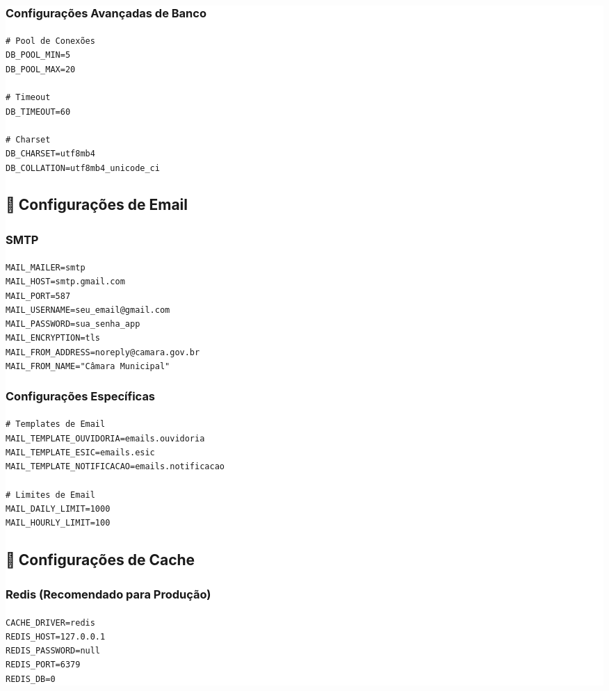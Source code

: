 ### Configurações Avançadas de Banco
```env
# Pool de Conexões
DB_POOL_MIN=5
DB_POOL_MAX=20

# Timeout
DB_TIMEOUT=60

# Charset
DB_CHARSET=utf8mb4
DB_COLLATION=utf8mb4_unicode_ci
```

## 📧 Configurações de Email

### SMTP
```env
MAIL_MAILER=smtp
MAIL_HOST=smtp.gmail.com
MAIL_PORT=587
MAIL_USERNAME=seu_email@gmail.com
MAIL_PASSWORD=sua_senha_app
MAIL_ENCRYPTION=tls
MAIL_FROM_ADDRESS=noreply@camara.gov.br
MAIL_FROM_NAME="Câmara Municipal"
```

### Configurações Específicas
```env
# Templates de Email
MAIL_TEMPLATE_OUVIDORIA=emails.ouvidoria
MAIL_TEMPLATE_ESIC=emails.esic
MAIL_TEMPLATE_NOTIFICACAO=emails.notificacao

# Limites de Email
MAIL_DAILY_LIMIT=1000
MAIL_HOURLY_LIMIT=100
```

## 🚀 Configurações de Cache

### Redis (Recomendado para Produção)
```env
CACHE_DRIVER=redis
REDIS_HOST=127.0.0.1
REDIS_PASSWORD=null
REDIS_PORT=6379
REDIS_DB=0
```
